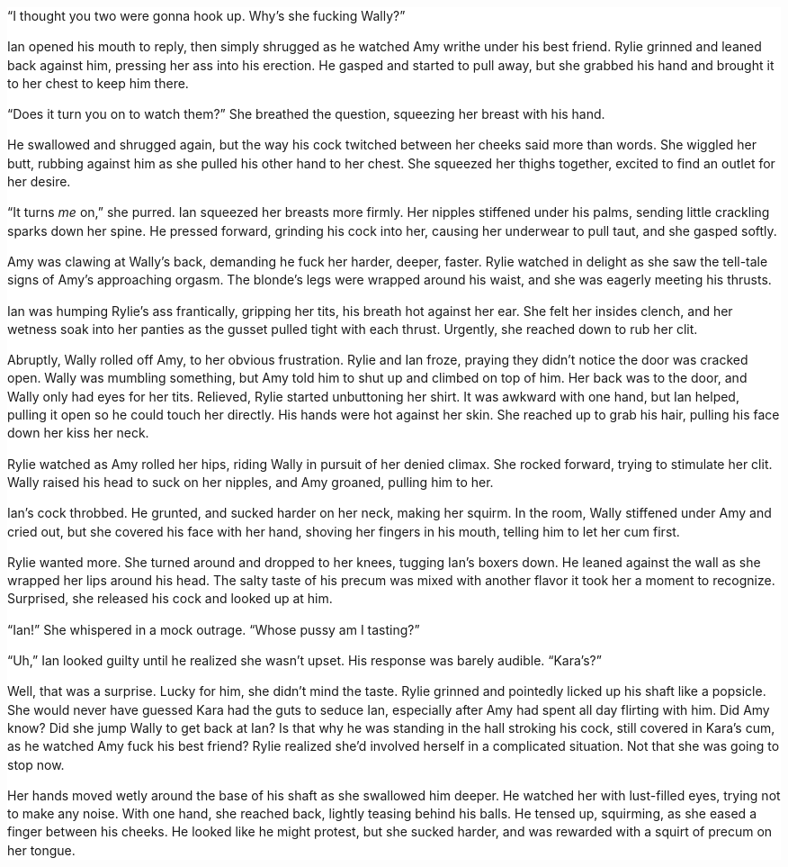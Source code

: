 “I thought you two were gonna hook up. Why’s she fucking Wally?”

Ian opened his mouth to reply, then simply shrugged as he watched Amy writhe under his best friend. Rylie grinned and leaned back against him, pressing her ass into his erection. He gasped and started to pull away, but she grabbed his hand and brought it to her chest to keep him there.

“Does it turn you on to watch them?” She breathed the question, squeezing her breast with his hand.

He swallowed and shrugged again, but the way his cock twitched between her cheeks said more than words. She wiggled her butt, rubbing against him as she pulled his other hand to her chest. She squeezed her thighs together, excited to find an outlet for her desire.

“It turns _me_ on,” she purred. Ian squeezed her breasts more firmly. Her nipples stiffened under his palms, sending little crackling sparks down her spine. He pressed forward, grinding his cock into her, causing her underwear to pull taut, and she gasped softly.

Amy was clawing at Wally’s back, demanding he fuck her harder, deeper, faster. Rylie watched in delight as she saw the tell-tale signs of Amy’s approaching orgasm. The blonde’s legs were wrapped around his waist, and she was eagerly meeting his thrusts.

Ian was humping Rylie’s ass frantically, gripping her tits, his breath hot against her ear. She felt her insides clench, and her wetness soak into her panties as the gusset pulled tight with each thrust. Urgently, she reached down to rub her clit.

Abruptly, Wally rolled off Amy, to her obvious frustration. Rylie and Ian froze, praying they didn’t notice the door was cracked open. Wally was mumbling something, but Amy told him to shut up and climbed on top of him. Her back was to the door, and Wally only had eyes for her tits. Relieved, Rylie started unbuttoning her shirt. It was awkward with one hand, but Ian helped, pulling it open so he could touch her directly. His hands were hot against her skin. She reached up to grab his hair, pulling his face down her kiss her neck.

Rylie watched as Amy rolled her hips, riding Wally in pursuit of her denied climax. She rocked forward, trying to stimulate her clit. Wally raised his head to suck on her nipples, and Amy groaned, pulling him to her.

Ian’s cock throbbed. He grunted, and sucked harder on her neck, making her squirm. In the room, Wally stiffened under Amy and cried out, but she covered his face with her hand, shoving her fingers in his mouth, telling him to let her cum first.

Rylie wanted more. She turned around and dropped to her knees, tugging Ian’s boxers down. He leaned against the wall as she wrapped her lips around his head. The salty taste of his precum was mixed with another flavor it took her a moment to recognize. Surprised, she released his cock and looked up at him.

“Ian!” She whispered in a mock outrage. “Whose pussy am I tasting?”

“Uh,” Ian looked guilty until he realized she wasn’t upset. His response was barely audible. “Kara’s?”

Well, that was a surprise. Lucky for him, she didn’t mind the taste. Rylie grinned and pointedly licked up his shaft like a popsicle. She would never have guessed Kara had the guts to seduce Ian, especially after Amy had spent all day flirting with him. Did Amy know? Did she jump Wally to get back at Ian? Is that why he was standing in the hall stroking his cock, still covered in Kara’s cum, as he watched Amy fuck his best friend? Rylie realized she’d involved herself in a complicated situation. Not that she was going to stop now.

Her hands moved wetly around the base of his shaft as she swallowed him deeper. He watched her with lust-filled eyes, trying not to make any noise. With one hand, she reached back, lightly teasing behind his balls. He tensed up, squirming, as she eased a finger between his cheeks. He looked like he might protest, but she sucked harder, and was rewarded with a squirt of precum on her tongue.
